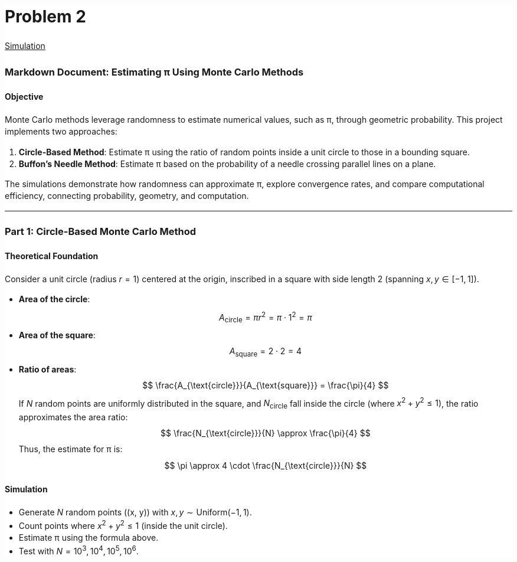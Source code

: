 # Problem 2

[Simulation](Simulation_2.HTML)

### Markdown Document: Estimating π Using Monte Carlo Methods

#### Objective
Monte Carlo methods leverage randomness to estimate numerical values, such as π, through geometric probability. This project implements two approaches:
1. **Circle-Based Method**: Estimate π using the ratio of random points inside a unit circle to those in a bounding square.
2. **Buffon’s Needle Method**: Estimate π based on the probability of a needle crossing parallel lines on a plane.

The simulations demonstrate how randomness can approximate π, explore convergence rates, and compare computational efficiency, connecting probability, geometry, and computation.

---

### Part 1: Circle-Based Monte Carlo Method

#### Theoretical Foundation
Consider a unit circle (radius $r = 1$) centered at the origin, inscribed in a square with side length 2 (spanning $x, y \in [-1, 1]$).
- **Area of the circle**:
  $$
  A_{\text{circle}} = \pi r^2 = \pi \cdot 1^2 = \pi
  $$
- **Area of the square**:
  $$
  A_{\text{square}} = 2 \cdot 2 = 4
  $$
- **Ratio of areas**:
  $$
  \frac{A_{\text{circle}}}{A_{\text{square}}} = \frac{\pi}{4}
  $$
If $N$ random points are uniformly distributed in the square, and $N_{\text{circle}}$ fall inside the circle (where $x^2 + y^2 \leq 1$), the ratio approximates the area ratio:
  $$
  \frac{N_{\text{circle}}}{N} \approx \frac{\pi}{4}
  $$
Thus, the estimate for π is:
  $$
  \pi \approx 4 \cdot \frac{N_{\text{circle}}}{N}
  $$

#### Simulation
- Generate $N$ random points \((x, y)\) with $x, y \sim \text{Uniform}(-1, 1)$.
- Count points where $x^2 + y^2 \leq 1$ (inside the unit circle).
- Estimate π using the formula above.
- Test with $N = 10^3, 10^4, 10^5, 10^6$.
